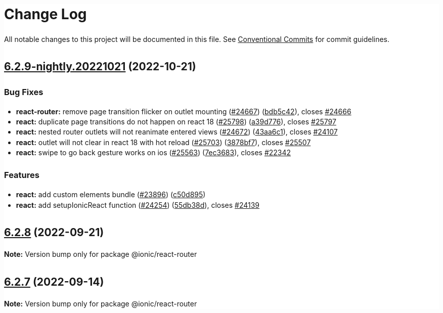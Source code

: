 # Change Log

All notable changes to this project will be documented in this file.
See [Conventional Commits](https://conventionalcommits.org) for commit guidelines.

## [6.2.9-nightly.20221021](https://github.com/ionic-team/ionic/compare/v6.0.0-beta.3...v6.2.9-nightly.20221021) (2022-10-21)


### Bug Fixes

* **react-router:** remove page transition flicker on outlet mounting ([#24667](https://github.com/ionic-team/ionic/issues/24667)) ([bdb5c42](https://github.com/ionic-team/ionic/commit/bdb5c421d2d1f72c123c254e50c6d31b3c1a8f42)), closes [#24666](https://github.com/ionic-team/ionic/issues/24666)
* **react:** duplicate page transitions do not happen on react 18 ([#25798](https://github.com/ionic-team/ionic/issues/25798)) ([a39d776](https://github.com/ionic-team/ionic/commit/a39d776f087514b7fa744f44ce8ce2a04ed8aa43)), closes [#25797](https://github.com/ionic-team/ionic/issues/25797)
* **react:** nested router outlets will not reanimate entered views ([#24672](https://github.com/ionic-team/ionic/issues/24672)) ([43aa6c1](https://github.com/ionic-team/ionic/commit/43aa6c11f42fd5cf455c50419d5f5fbb327b2901)), closes [#24107](https://github.com/ionic-team/ionic/issues/24107)
* **react:** outlet will not clear in react 18 with hot reload ([#25703](https://github.com/ionic-team/ionic/issues/25703)) ([3878bf7](https://github.com/ionic-team/ionic/commit/3878bf76523f2e1c26c147473fd7c07ee4d0e820)), closes [#25507](https://github.com/ionic-team/ionic/issues/25507)
* **react:** swipe to go back gesture works on ios ([#25563](https://github.com/ionic-team/ionic/issues/25563)) ([7ec3683](https://github.com/ionic-team/ionic/commit/7ec3683e94e5397022560ce8489532ff40d3f40c)), closes [#22342](https://github.com/ionic-team/ionic/issues/22342)


### Features

* **react:** add custom elements bundle ([#23896](https://github.com/ionic-team/ionic/issues/23896)) ([c50d895](https://github.com/ionic-team/ionic/commit/c50d895370a56d0809019dc59fe32ec840b72f03))
* **react:** add setupIonicReact function ([#24254](https://github.com/ionic-team/ionic/issues/24254)) ([55db38d](https://github.com/ionic-team/ionic/commit/55db38ddc541c2632c7d3e4e4c9400ff5b5dfe8c)), closes [#24139](https://github.com/ionic-team/ionic/issues/24139)





## [6.2.8](https://github.com/ionic-team/ionic/compare/v6.2.7...v6.2.8) (2022-09-21)

**Note:** Version bump only for package @ionic/react-router





## [6.2.7](https://github.com/ionic-team/ionic/compare/v6.2.6...v6.2.7) (2022-09-14)

**Note:** Version bump only for package @ionic/react-router
